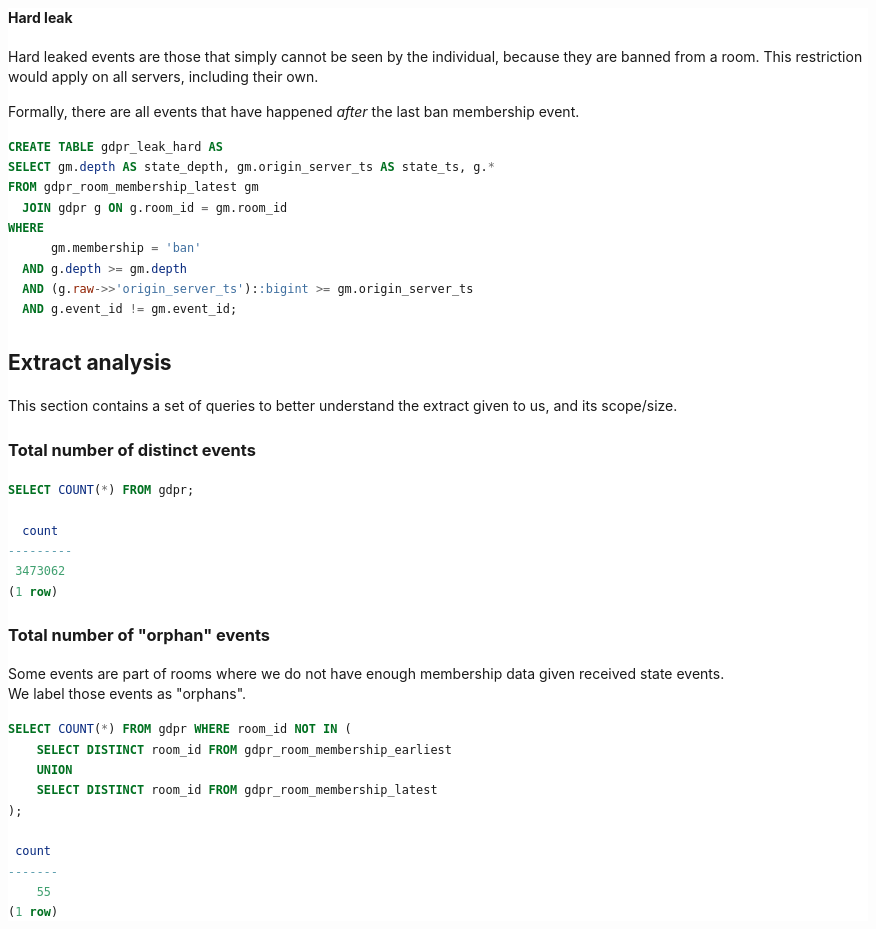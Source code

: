 #### Hard leak

Hard leaked events are those that simply cannot be seen by the individual, because they are banned from a room. This restriction would apply on all servers, including their own.

Formally, there are all events that have happened *after* the last ban membership event.

```sql
CREATE TABLE gdpr_leak_hard AS
SELECT gm.depth AS state_depth, gm.origin_server_ts AS state_ts, g.*
FROM gdpr_room_membership_latest gm
  JOIN gdpr g ON g.room_id = gm.room_id
WHERE
      gm.membership = 'ban'
  AND g.depth >= gm.depth
  AND (g.raw->>'origin_server_ts')::bigint >= gm.origin_server_ts
  AND g.event_id != gm.event_id;
```

## Extract analysis

This section contains a set of queries to better understand the extract given to us, and its scope/size.

### Total number of distinct events

```sql
SELECT COUNT(*) FROM gdpr;

  count  
---------
 3473062
(1 row)
```

### Total number of "orphan" events

Some events are part of rooms where we do not have enough membership data given received state events.  
We label those events as "orphans".

```sql
SELECT COUNT(*) FROM gdpr WHERE room_id NOT IN (
    SELECT DISTINCT room_id FROM gdpr_room_membership_earliest
    UNION
    SELECT DISTINCT room_id FROM gdpr_room_membership_latest
);

 count 
-------
    55
(1 row)
```
